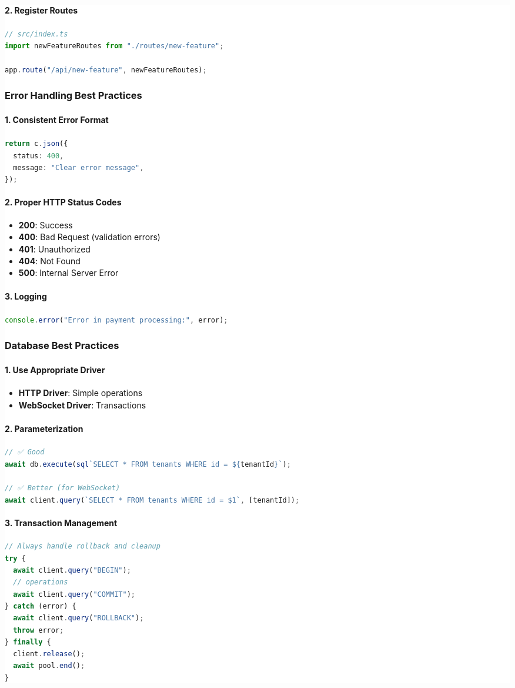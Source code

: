 #### **2. Register Routes**

```typescript
// src/index.ts
import newFeatureRoutes from "./routes/new-feature";

app.route("/api/new-feature", newFeatureRoutes);
```

### Error Handling Best Practices

#### **1. Consistent Error Format**

```typescript
return c.json({
  status: 400,
  message: "Clear error message",
});
```

#### **2. Proper HTTP Status Codes**

- **200**: Success
- **400**: Bad Request (validation errors)
- **401**: Unauthorized
- **404**: Not Found
- **500**: Internal Server Error

#### **3. Logging**

```typescript
console.error("Error in payment processing:", error);
```

### Database Best Practices

#### **1. Use Appropriate Driver**

- **HTTP Driver**: Simple operations
- **WebSocket Driver**: Transactions

#### **2. Parameterization**

```typescript
// ✅ Good
await db.execute(sql`SELECT * FROM tenants WHERE id = ${tenantId}`);

// ✅ Better (for WebSocket)
await client.query(`SELECT * FROM tenants WHERE id = $1`, [tenantId]);
```

#### **3. Transaction Management**

```typescript
// Always handle rollback and cleanup
try {
  await client.query("BEGIN");
  // operations
  await client.query("COMMIT");
} catch (error) {
  await client.query("ROLLBACK");
  throw error;
} finally {
  client.release();
  await pool.end();
}
```
